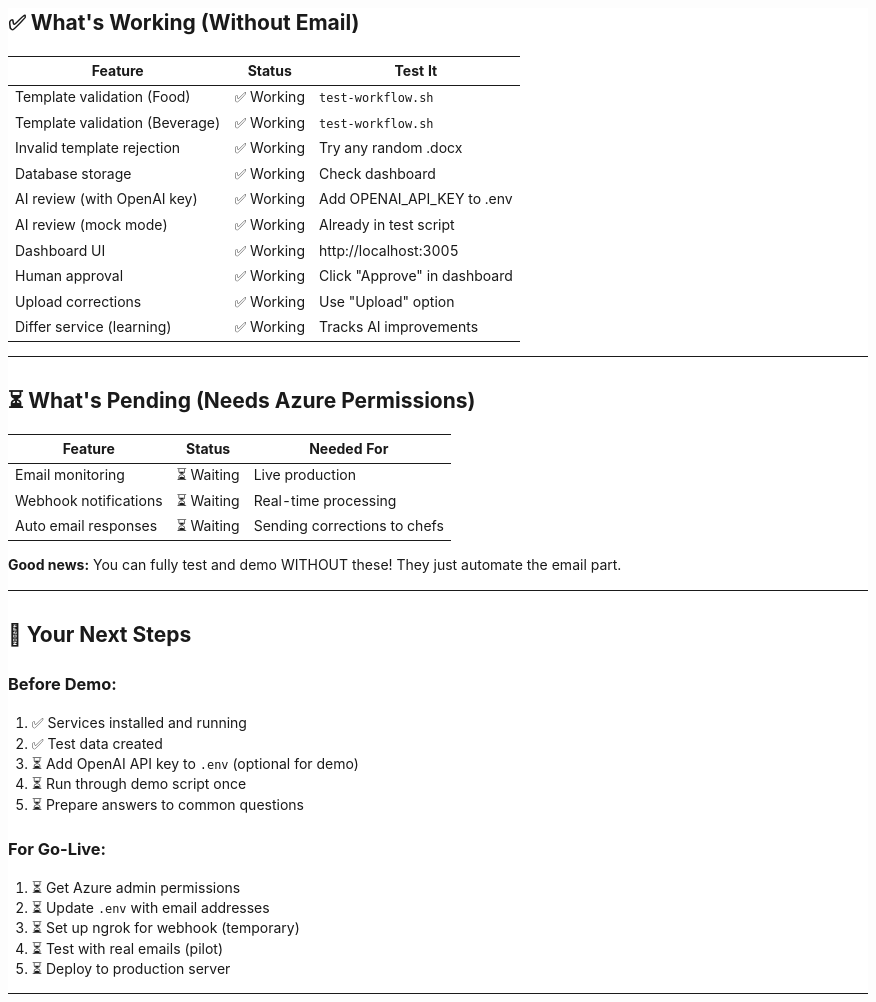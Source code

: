 ## ✅ What's Working (Without Email)

| Feature | Status | Test It |
|---------|--------|---------|
| Template validation (Food) | ✅ Working | `test-workflow.sh` |
| Template validation (Beverage) | ✅ Working | `test-workflow.sh` |
| Invalid template rejection | ✅ Working | Try any random .docx |
| Database storage | ✅ Working | Check dashboard |
| AI review (with OpenAI key) | ✅ Working | Add OPENAI_API_KEY to .env |
| AI review (mock mode) | ✅ Working | Already in test script |
| Dashboard UI | ✅ Working | http://localhost:3005 |
| Human approval | ✅ Working | Click "Approve" in dashboard |
| Upload corrections | ✅ Working | Use "Upload" option |
| Differ service (learning) | ✅ Working | Tracks AI improvements |

---

## ⏳ What's Pending (Needs Azure Permissions)

| Feature | Status | Needed For |
|---------|--------|------------|
| Email monitoring | ⏳ Waiting | Live production |
| Webhook notifications | ⏳ Waiting | Real-time processing |
| Auto email responses | ⏳ Waiting | Sending corrections to chefs |

**Good news:** You can fully test and demo WITHOUT these! They just automate the email part.

---

## 🎯 Your Next Steps

### Before Demo:
1. ✅ Services installed and running
2. ✅ Test data created
3. ⏳ Add OpenAI API key to `.env` (optional for demo)
4. ⏳ Run through demo script once
5. ⏳ Prepare answers to common questions

### For Go-Live:
1. ⏳ Get Azure admin permissions
2. ⏳ Update `.env` with email addresses
3. ⏳ Set up ngrok for webhook (temporary)
4. ⏳ Test with real emails (pilot)
5. ⏳ Deploy to production server

---